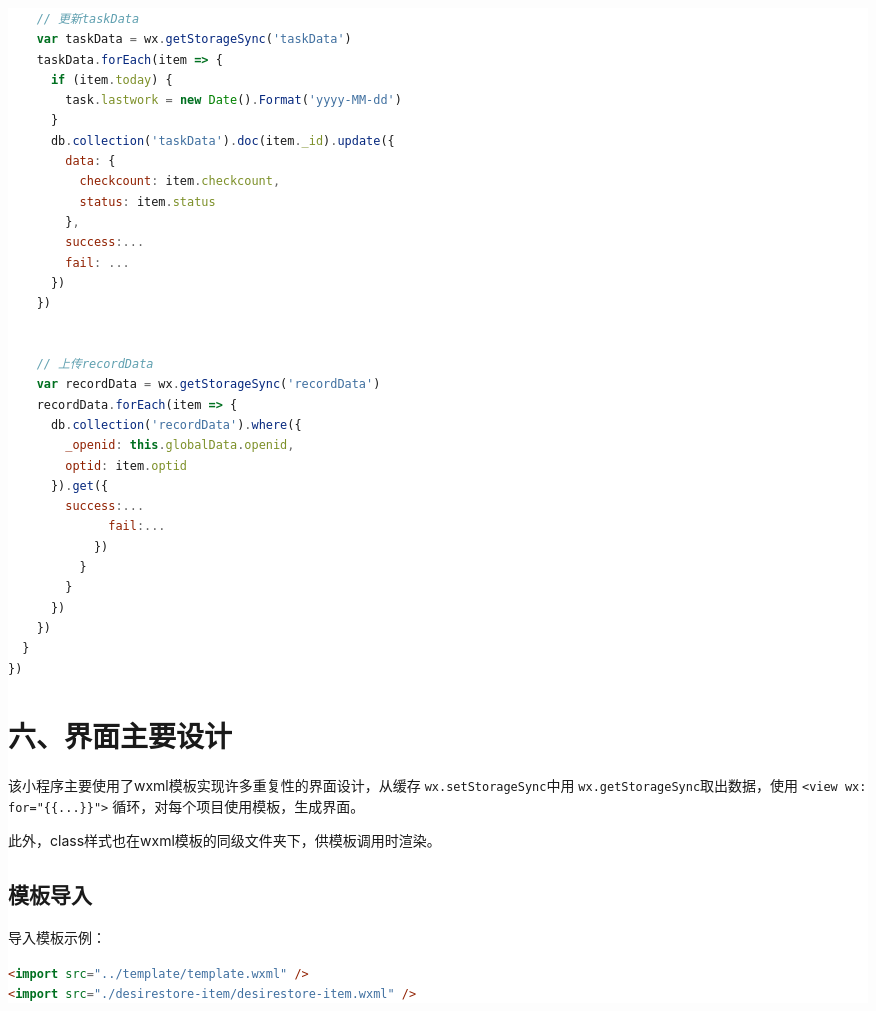 ```js
    // 更新taskData
    var taskData = wx.getStorageSync('taskData')
    taskData.forEach(item => {
      if (item.today) {
        task.lastwork = new Date().Format('yyyy-MM-dd')
      }
      db.collection('taskData').doc(item._id).update({
        data: {
          checkcount: item.checkcount,
          status: item.status
        },
        success:...
        fail: ...
      })
    })

  
    // 上传recordData
    var recordData = wx.getStorageSync('recordData')
    recordData.forEach(item => {
      db.collection('recordData').where({
        _openid: this.globalData.openid,
        optid: item.optid
      }).get({
        success:...
              fail:...
            })
          }
        }
      })
    })
  }
})
```

# 六、界面主要设计

该小程序主要使用了wxml模板实现许多重复性的界面设计，从缓存 `wx.setStorageSync`中用 `wx.getStorageSync`取出数据，使用 `<view wx:for="{{...}}">` 循环，对每个项目使用模板，生成界面。

此外，class样式也在wxml模板的同级文件夹下，供模板调用时渲染。

## 模板导入

导入模板示例：

```html
<import src="../template/template.wxml" />
<import src="./desirestore-item/desirestore-item.wxml" />
```
